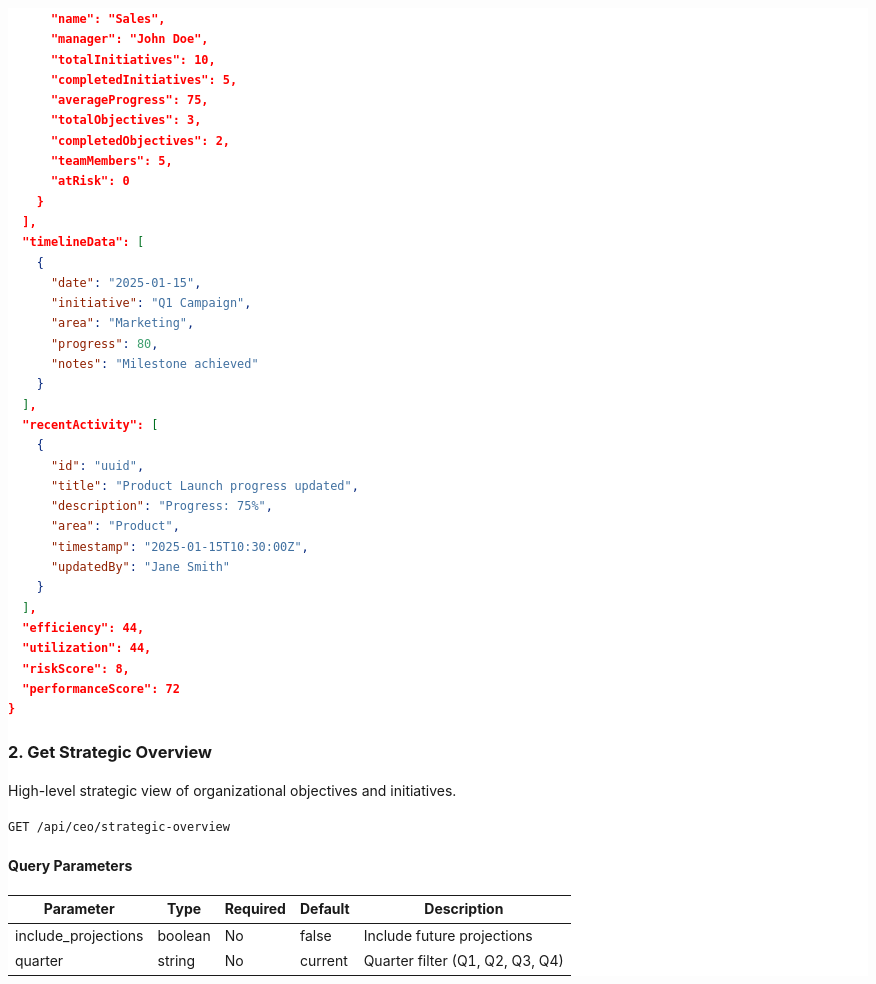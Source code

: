```json
      "name": "Sales",
      "manager": "John Doe",
      "totalInitiatives": 10,
      "completedInitiatives": 5,
      "averageProgress": 75,
      "totalObjectives": 3,
      "completedObjectives": 2,
      "teamMembers": 5,
      "atRisk": 0
    }
  ],
  "timelineData": [
    {
      "date": "2025-01-15",
      "initiative": "Q1 Campaign",
      "area": "Marketing",
      "progress": 80,
      "notes": "Milestone achieved"
    }
  ],
  "recentActivity": [
    {
      "id": "uuid",
      "title": "Product Launch progress updated",
      "description": "Progress: 75%",
      "area": "Product",
      "timestamp": "2025-01-15T10:30:00Z",
      "updatedBy": "Jane Smith"
    }
  ],
  "efficiency": 44,
  "utilization": 44,
  "riskScore": 8,
  "performanceScore": 72
}
```

### 2. Get Strategic Overview

High-level strategic view of organizational objectives and initiatives.

```http
GET /api/ceo/strategic-overview
```

#### Query Parameters

| Parameter | Type | Required | Default | Description |
|-----------|------|----------|---------|-------------|
| include_projections | boolean | No | false | Include future projections |
| quarter | string | No | current | Quarter filter (Q1, Q2, Q3, Q4) |
